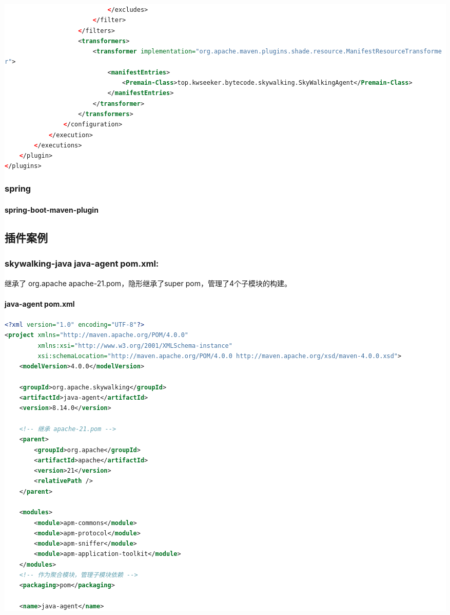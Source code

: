 ```xml
                            </excludes>
                        </filter>
                    </filters>
                    <transformers>
                        <transformer implementation="org.apache.maven.plugins.shade.resource.ManifestResourceTransformer">
                            <manifestEntries>
                                <Premain-Class>top.kwseeker.bytecode.skywalking.SkyWalkingAgent</Premain-Class>
                            </manifestEntries>
                        </transformer>
                    </transformers>
                </configuration>
            </execution>
        </executions>
    </plugin>
</plugins>
```



### spring 

#### spring-boot-maven-plugin



## 插件案例

### skywalking-java java-agent pom.xml:

继承了 org.apache apache-21.pom，隐形继承了super pom，管理了4个子模块的构建。

#### java-agent pom.xml

``` xml
<?xml version="1.0" encoding="UTF-8"?>
<project xmlns="http://maven.apache.org/POM/4.0.0" 
         xmlns:xsi="http://www.w3.org/2001/XMLSchema-instance" 
         xsi:schemaLocation="http://maven.apache.org/POM/4.0.0 http://maven.apache.org/xsd/maven-4.0.0.xsd">
    <modelVersion>4.0.0</modelVersion>

    <groupId>org.apache.skywalking</groupId>
    <artifactId>java-agent</artifactId>
    <version>8.14.0</version>

    <!-- 继承 apache-21.pom -->
    <parent>
        <groupId>org.apache</groupId>
        <artifactId>apache</artifactId>
        <version>21</version>
        <relativePath />
    </parent>

    <modules>
        <module>apm-commons</module>
        <module>apm-protocol</module>
        <module>apm-sniffer</module>
        <module>apm-application-toolkit</module>
    </modules>
    <!-- 作为聚合模块，管理子模块依赖 -->
    <packaging>pom</packaging>

    <name>java-agent</name>
```